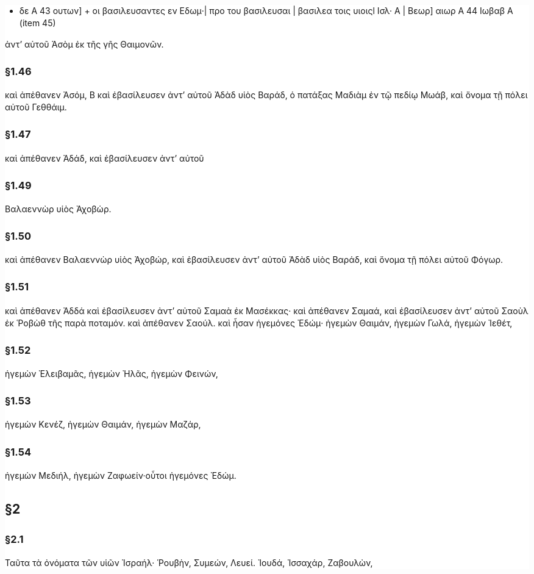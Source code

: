 + δε A 43 ουτων] + οι βασιλευσαντες εν Εδωμ·| προ του βασιλευσαι |
βασιλεα τοις υιοιςl Ισλ· A | Βεωρ] αιωρ A 44 Ιωβαβ A (item 45)</note>

<pb n="3"/>
ἀντʼ αὐτοῦ Ἀσὸμ ἐκ τῆς γῆς Θαιμονῶν.</p>  

### §1.46  

<p>καὶ ἀπἐθανεν Ἀσόμ, <note type="marginal">B</note>
καὶ ἐβασίλευσεν ἀντʼ αὐτοῦ Ἀδὰδ υἱὸς Βαράδ, ὁ πατάξας Μαδιὰμ ἐν
τῷ πεδίῳ Μωάβ, καὶ ὄνομα τῇ πόλει αὐτοῦ Γεθθάιμ.</p>  

### §1.47  

<p> καὶ ἀπέθανεν
Ἀδάδ, καὶ ἐβασίλευσεν ἀντʼ αὐτοῦ </p>  

### §1.49  

<p> Βαλαεννὼρ υἱὸς Ἀχοβὡρ.</p>  

### §1.50  

<p>καὶ ἀπέθανεν Βαλαεννὼρ υἱὸς Ἀχοβώρ, καὶ ἐβασίλευσεν ἀντʼ αὐτοῦ
Ἀδὰδ υἱὸς Βαράδ, καὶ ὄνομα τῇ πόλει αὐτοῦ Φόγωρ.</p>  

### §1.51  

<p>καὶ ἀπέθανεν
Ἀδδά καὶ ἐβασίλευσεν ἀντʼ αὐτοῦ Σαμαὰ ἐκ Μασέκκας· καὶ ἀπέθανεν
Σαμαά, καὶ ἐβασίλευσεν ἀντʼ αὐτοῦ Σαοὺλ ἐκ Ῥοβὼθ τῆς παρὰ
ποταμόν. καὶ ἀπέθανεν Σαούλ. καὶ ἦσαν ἡγεμόνες Ἐδώμ· ἠγεμὼν
Θαιμάν, ἡγεμὼν Γωλά, ἡγεμὼν Ἰεθέτ,</p>  

### §1.52  

<p> ἡγεμὼν Ἐλειβαμᾶς,
ἡγεμὼν Ἠλᾶς, ἡγεμὼν Φεινών,</p>  

### §1.53  

<p>ἡγεμὼν Κενέζ, ἡγεμὼν Θαιμάν, ἡγεμὼν
Μαζάρ,</p>  

### §1.54  

<p> ἡγεμὼν Μεδιήλ, ἡγεμὼν Ζαφωείν·οὗτοι ἡγεμόνες Ἐδώμ.</p>  

## §2  

### §2.1  

<p>Ταῦτα τὰ ὀνόματα τῶν υἱῶν Ἰσραήλ· Ῥουβὴν, Συμεών, Λευεί.
Ἰουδά, Ἰσσαχάρ, Ζαβουλὼν,</p>  
